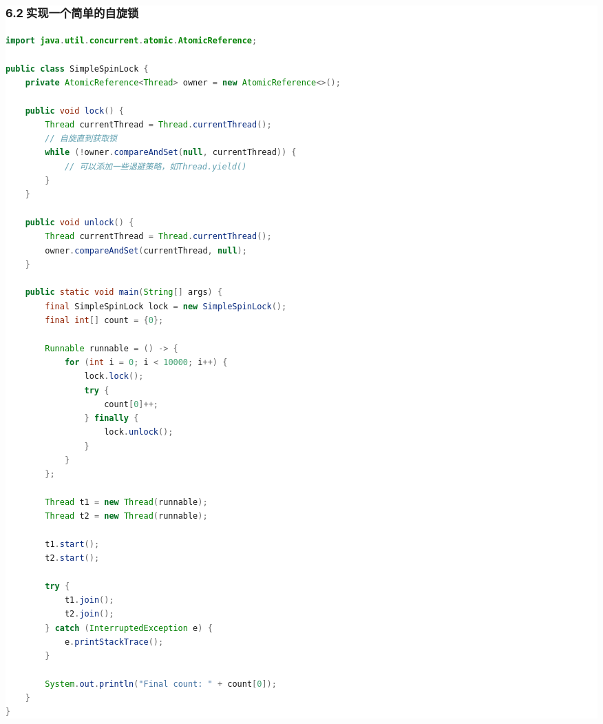 ### 6.2 实现一个简单的自旋锁

```java
import java.util.concurrent.atomic.AtomicReference;

public class SimpleSpinLock {
    private AtomicReference<Thread> owner = new AtomicReference<>();
    
    public void lock() {
        Thread currentThread = Thread.currentThread();
        // 自旋直到获取锁
        while (!owner.compareAndSet(null, currentThread)) {
            // 可以添加一些退避策略，如Thread.yield()
        }
    }
    
    public void unlock() {
        Thread currentThread = Thread.currentThread();
        owner.compareAndSet(currentThread, null);
    }
    
    public static void main(String[] args) {
        final SimpleSpinLock lock = new SimpleSpinLock();
        final int[] count = {0};
        
        Runnable runnable = () -> {
            for (int i = 0; i < 10000; i++) {
                lock.lock();
                try {
                    count[0]++;
                } finally {
                    lock.unlock();
                }
            }
        };
        
        Thread t1 = new Thread(runnable);
        Thread t2 = new Thread(runnable);
        
        t1.start();
        t2.start();
        
        try {
            t1.join();
            t2.join();
        } catch (InterruptedException e) {
            e.printStackTrace();
        }
        
        System.out.println("Final count: " + count[0]);
    }
}
```
